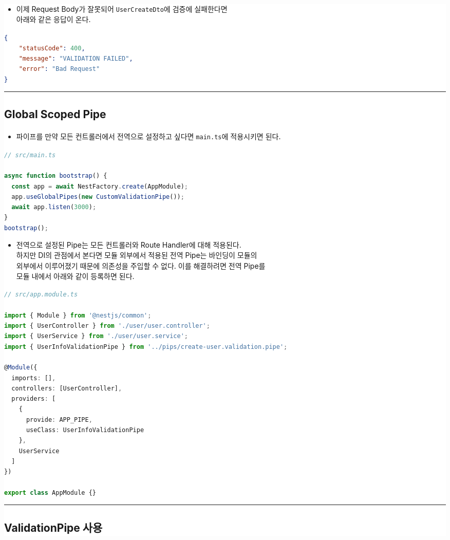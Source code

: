 * 이제 Request Body가 잘못되어 `UserCreateDto`에 검증에 실패한다면   
  아래와 같은 응답이 온다.
```json
{
    "statusCode": 400,
    "message": "VALIDATION FAILED",
    "error": "Bad Request"
}
```
<hr/>

<h2>Global Scoped Pipe</h2>

* 파이프를 만약 모든 컨트롤러에서 전역으로 설정하고 싶다면 `main.ts`에 적용시키면 된다.
```ts
// src/main.ts

async function bootstrap() {
  const app = await NestFactory.create(AppModule);
  app.useGlobalPipes(new CustomValidationPipe());
  await app.listen(3000);
}
bootstrap();
```

* 전역으로 설정된 Pipe는 모든 컨트롤러와 Route Handler에 대해 적용된다.   
  하지만 DI의 관점에서 본다면 모듈 외부에서 적용된 전역 Pipe는 바인딩이 모듈의   
  외부에서 이루어졌기 때문에 의존성을 주입할 수 없다. 이를 해결하려면 전역 Pipe를   
  모듈 내에서 아래와 같이 등록하면 된다.
```ts
// src/app.module.ts

import { Module } from '@nestjs/common';
import { UserController } from './user/user.controller';
import { UserService } from './user/user.service';
import { UserInfoValidationPipe } from '../pips/create-user.validation.pipe';

@Module({
  imports: [],
  controllers: [UserController],
  providers: [
    {
      provide: APP_PIPE,
      useClass: UserInfoValidationPipe
    },
    UserService
  ]
})

export class AppModule {}
```
<hr/>

<h2>ValidationPipe 사용</h2>
